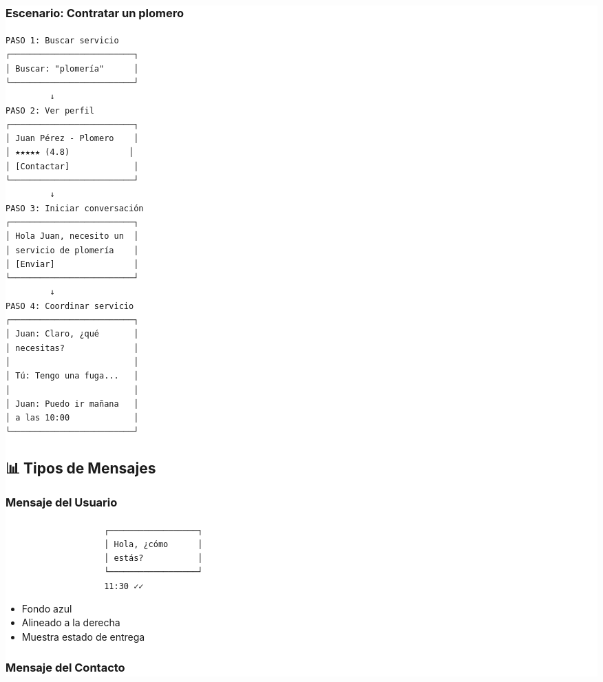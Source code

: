 ### Escenario: Contratar un plomero

```text
PASO 1: Buscar servicio
┌─────────────────────────┐
│ Buscar: "plomería"      │
└─────────────────────────┘
         ↓
PASO 2: Ver perfil
┌─────────────────────────┐
│ Juan Pérez - Plomero    │
│ ★★★★★ (4.8)            │
│ [Contactar]             │
└─────────────────────────┘
         ↓
PASO 3: Iniciar conversación
┌─────────────────────────┐
│ Hola Juan, necesito un  │
│ servicio de plomería    │
│ [Enviar]                │
└─────────────────────────┘
         ↓
PASO 4: Coordinar servicio
┌─────────────────────────┐
│ Juan: Claro, ¿qué       │
│ necesitas?              │
│                         │
│ Tú: Tengo una fuga...   │
│                         │
│ Juan: Puedo ir mañana   │
│ a las 10:00             │
└─────────────────────────┘
```

## 📊 Tipos de Mensajes

### Mensaje del Usuario

```text
                    ┌──────────────────┐
                    │ Hola, ¿cómo      │
                    │ estás?           │
                    └──────────────────┘
                    11:30 ✓✓
```

- Fondo azul
- Alineado a la derecha
- Muestra estado de entrega

### Mensaje del Contacto
